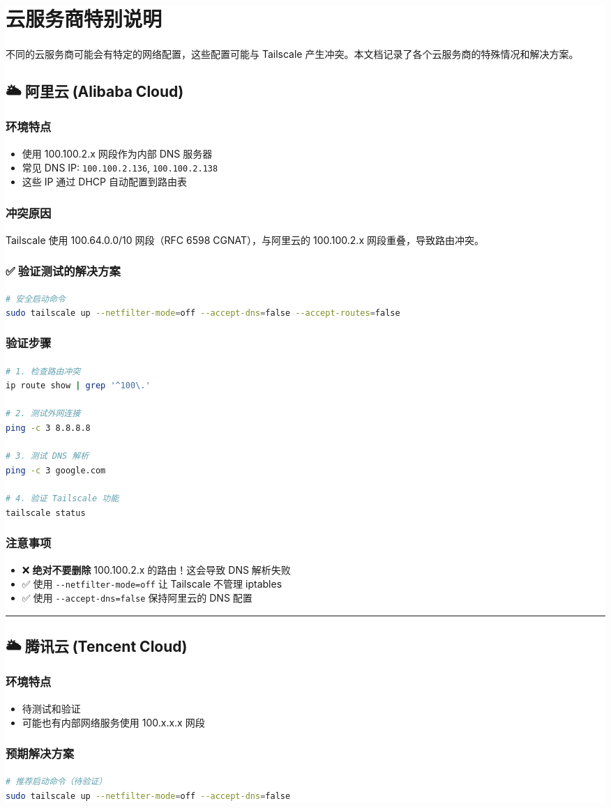 # 云服务商特别说明

不同的云服务商可能会有特定的网络配置，这些配置可能与 Tailscale 产生冲突。本文档记录了各个云服务商的特殊情况和解决方案。

## 🌥️ 阿里云 (Alibaba Cloud)

### 环境特点
- 使用 100.100.2.x 网段作为内部 DNS 服务器
- 常见 DNS IP: `100.100.2.136`, `100.100.2.138`
- 这些 IP 通过 DHCP 自动配置到路由表

### 冲突原因
Tailscale 使用 100.64.0.0/10 网段（RFC 6598 CGNAT），与阿里云的 100.100.2.x 网段重叠，导致路由冲突。

### ✅ 验证测试的解决方案
```bash
# 安全启动命令
sudo tailscale up --netfilter-mode=off --accept-dns=false --accept-routes=false
```

### 验证步骤
```bash
# 1. 检查路由冲突
ip route show | grep '^100\.'

# 2. 测试外网连接
ping -c 3 8.8.8.8

# 3. 测试 DNS 解析
ping -c 3 google.com

# 4. 验证 Tailscale 功能
tailscale status
```

### 注意事项
- ❌ **绝对不要删除** 100.100.2.x 的路由！这会导致 DNS 解析失败
- ✅ 使用 `--netfilter-mode=off` 让 Tailscale 不管理 iptables
- ✅ 使用 `--accept-dns=false` 保持阿里云的 DNS 配置

---

## 🌥️ 腾讯云 (Tencent Cloud)

### 环境特点
- 待测试和验证
- 可能也有内部网络服务使用 100.x.x.x 网段

### 预期解决方案
```bash
# 推荐启动命令（待验证）
sudo tailscale up --netfilter-mode=off --accept-dns=false
```
